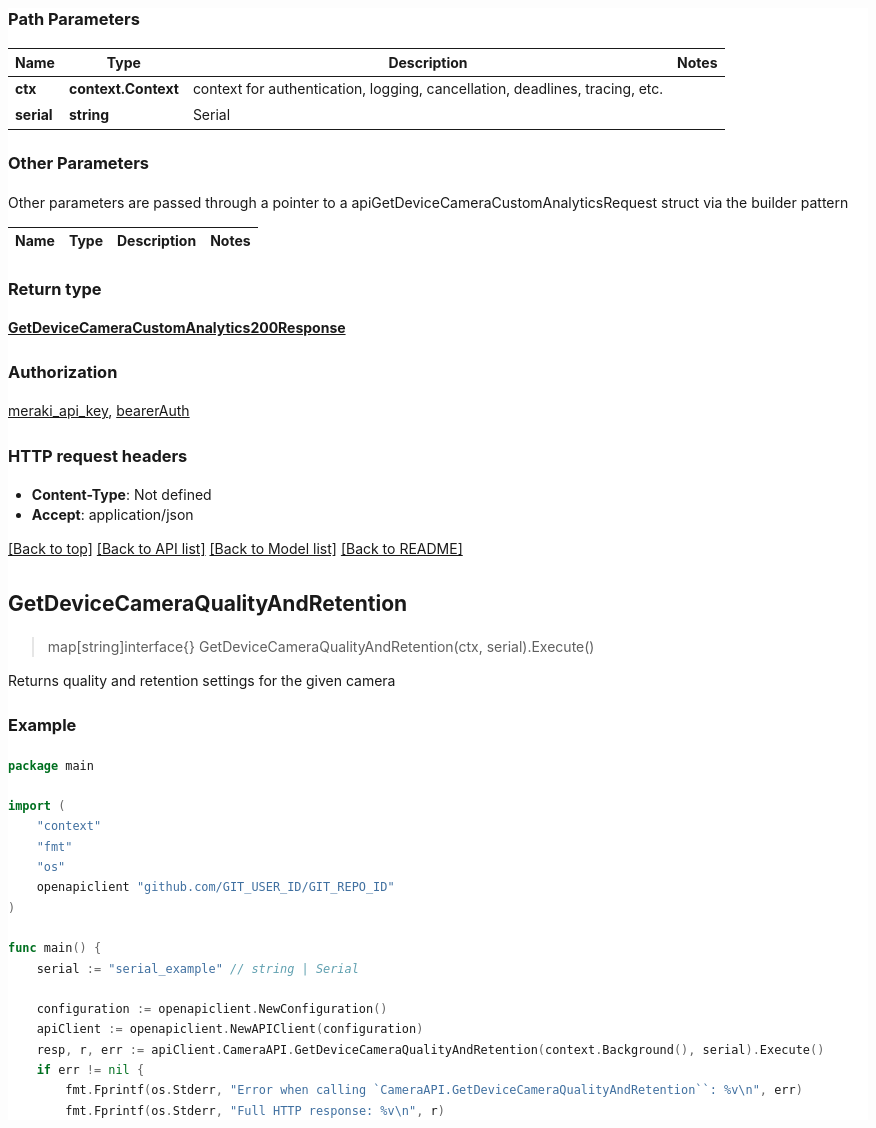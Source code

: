 ### Path Parameters


Name | Type | Description  | Notes
------------- | ------------- | ------------- | -------------
**ctx** | **context.Context** | context for authentication, logging, cancellation, deadlines, tracing, etc.
**serial** | **string** | Serial | 

### Other Parameters

Other parameters are passed through a pointer to a apiGetDeviceCameraCustomAnalyticsRequest struct via the builder pattern


Name | Type | Description  | Notes
------------- | ------------- | ------------- | -------------


### Return type

[**GetDeviceCameraCustomAnalytics200Response**](GetDeviceCameraCustomAnalytics200Response.md)

### Authorization

[meraki_api_key](../README.md#meraki_api_key), [bearerAuth](../README.md#bearerAuth)

### HTTP request headers

- **Content-Type**: Not defined
- **Accept**: application/json

[[Back to top]](#) [[Back to API list]](../README.md#documentation-for-api-endpoints)
[[Back to Model list]](../README.md#documentation-for-models)
[[Back to README]](../README.md)


## GetDeviceCameraQualityAndRetention

> map[string]interface{} GetDeviceCameraQualityAndRetention(ctx, serial).Execute()

Returns quality and retention settings for the given camera



### Example

```go
package main

import (
	"context"
	"fmt"
	"os"
	openapiclient "github.com/GIT_USER_ID/GIT_REPO_ID"
)

func main() {
	serial := "serial_example" // string | Serial

	configuration := openapiclient.NewConfiguration()
	apiClient := openapiclient.NewAPIClient(configuration)
	resp, r, err := apiClient.CameraAPI.GetDeviceCameraQualityAndRetention(context.Background(), serial).Execute()
	if err != nil {
		fmt.Fprintf(os.Stderr, "Error when calling `CameraAPI.GetDeviceCameraQualityAndRetention``: %v\n", err)
		fmt.Fprintf(os.Stderr, "Full HTTP response: %v\n", r)
```
